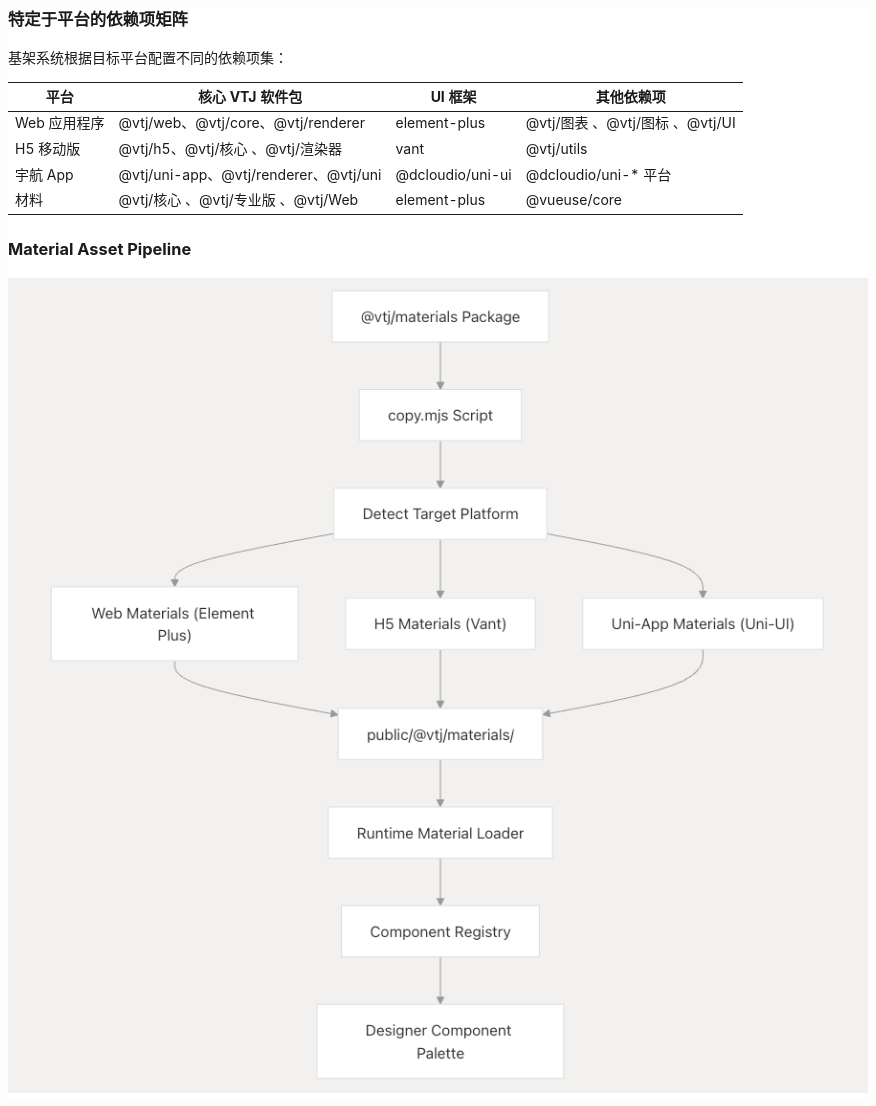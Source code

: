 ### 特定于平台的依赖项矩阵

基架系统根据目标平台配置不同的依赖项集：

| 平台         | 核心 VTJ 软件包                       | UI 框架          | 其他依赖项                      |
| ------------ | ------------------------------------- | ---------------- | ------------------------------- |
| Web 应用程序 | @vtj/web、@vtj/core、@vtj/renderer    | element-plus     | @vtj/图表 、@vtj/图标 、@vtj/UI |
| H5 移动版    | @vtj/h5、@vtj/核心 、@vtj/渲染器      | vant             | @vtj/utils                      |
| 宇航 App     | @vtj/uni-app、@vtj/renderer、@vtj/uni | @dcloudio/uni-ui | @dcloudio/uni-\* 平台           |
| 材料         | @vtj/核心 、@vtj/专业版 、@vtj/Web    | element-plus     | @vueuse/core                    |

### Material Asset Pipeline

![](../svg/17/8.png)
